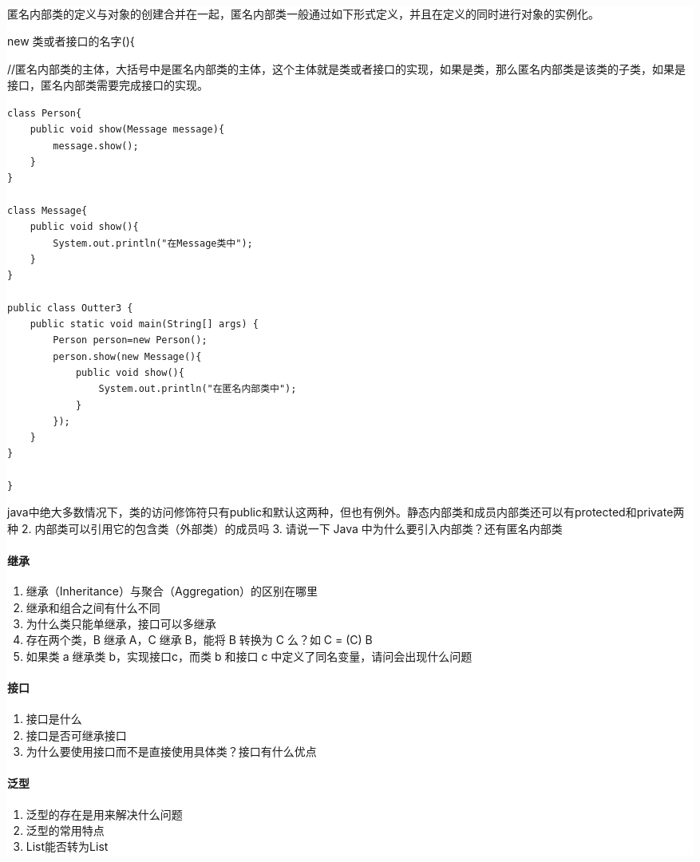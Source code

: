   匿名内部类的定义与对象的创建合并在一起，匿名内部类一般通过如下形式定义，并且在定义的同时进行对象的实例化。

  new 类或者接口的名字(){

  //匿名内部类的主体，大括号中是匿名内部类的主体，这个主体就是类或者接口的实现，如果是类，那么匿名内部类是该类的子类，如果是接口，匿名内部类需要完成接口的实现。

````
class Person{
    public void show(Message message){
        message.show();
    }
}

class Message{
    public void show(){
        System.out.println("在Message类中");
    }
}

public class Outter3 {
    public static void main(String[] args) {
        Person person=new Person();
        person.show(new Message(){
            public void show(){
                System.out.println("在匿名内部类中");
            }
        });
    }
}

}
````
 java中绝大多数情况下，类的访问修饰符只有public和默认这两种，但也有例外。静态内部类和成员内部类还可以有protected和private两种
2. 内部类可以引用它的包含类（外部类）的成员吗
3. 请说一下 Java 中为什么要引入内部类？还有匿名内部类

#### 继承 ####
1. 继承（Inheritance）与聚合（Aggregation）的区别在哪里
2. 继承和组合之间有什么不同
3. 为什么类只能单继承，接口可以多继承
4. 存在两个类，B 继承 A，C 继承 B，能将 B 转换为 C 么？如 C = (C) B
5. 如果类 a 继承类 b，实现接口c，而类 b 和接口 c 中定义了同名变量，请问会出现什么问题


#### 接口 ####
1. 接口是什么
2. 接口是否可继承接口
3. 为什么要使用接口而不是直接使用具体类？接口有什么优点

#### 泛型 ####

1. 泛型的存在是用来解决什么问题
2. 泛型的常用特点
3. List能否转为List
